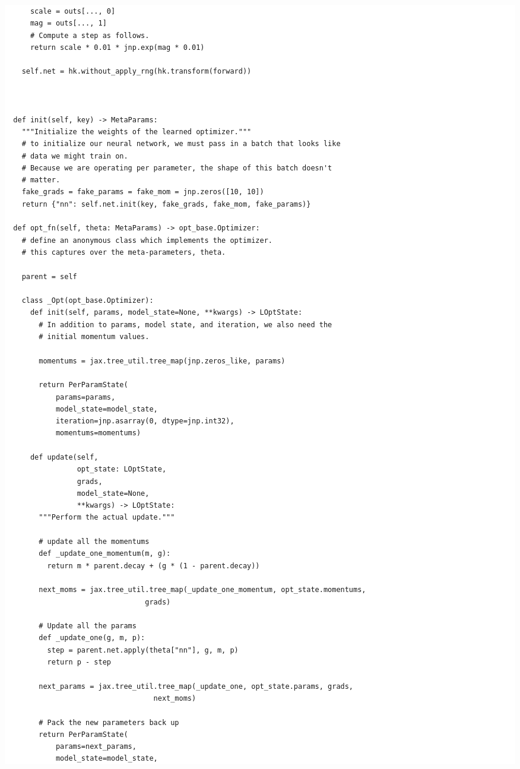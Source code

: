 ```{code-cell}
      scale = outs[..., 0]
      mag = outs[..., 1]
      # Compute a step as follows.
      return scale * 0.01 * jnp.exp(mag * 0.01)

    self.net = hk.without_apply_rng(hk.transform(forward))



  def init(self, key) -> MetaParams:
    """Initialize the weights of the learned optimizer."""
    # to initialize our neural network, we must pass in a batch that looks like
    # data we might train on.
    # Because we are operating per parameter, the shape of this batch doesn't
    # matter.
    fake_grads = fake_params = fake_mom = jnp.zeros([10, 10])
    return {"nn": self.net.init(key, fake_grads, fake_mom, fake_params)}

  def opt_fn(self, theta: MetaParams) -> opt_base.Optimizer:
    # define an anonymous class which implements the optimizer.
    # this captures over the meta-parameters, theta.

    parent = self

    class _Opt(opt_base.Optimizer):
      def init(self, params, model_state=None, **kwargs) -> LOptState:
        # In addition to params, model state, and iteration, we also need the
        # initial momentum values.

        momentums = jax.tree_util.tree_map(jnp.zeros_like, params)

        return PerParamState(
            params=params,
            model_state=model_state,
            iteration=jnp.asarray(0, dtype=jnp.int32),
            momentums=momentums)

      def update(self,
                 opt_state: LOptState,
                 grads,
                 model_state=None,
                 **kwargs) -> LOptState:
        """Perform the actual update."""

        # update all the momentums
        def _update_one_momentum(m, g):
          return m * parent.decay + (g * (1 - parent.decay))

        next_moms = jax.tree_util.tree_map(_update_one_momentum, opt_state.momentums,
                                 grads)

        # Update all the params
        def _update_one(g, m, p):
          step = parent.net.apply(theta["nn"], g, m, p)
          return p - step

        next_params = jax.tree_util.tree_map(_update_one, opt_state.params, grads,
                                   next_moms)

        # Pack the new parameters back up
        return PerParamState(
            params=next_params,
            model_state=model_state,
```